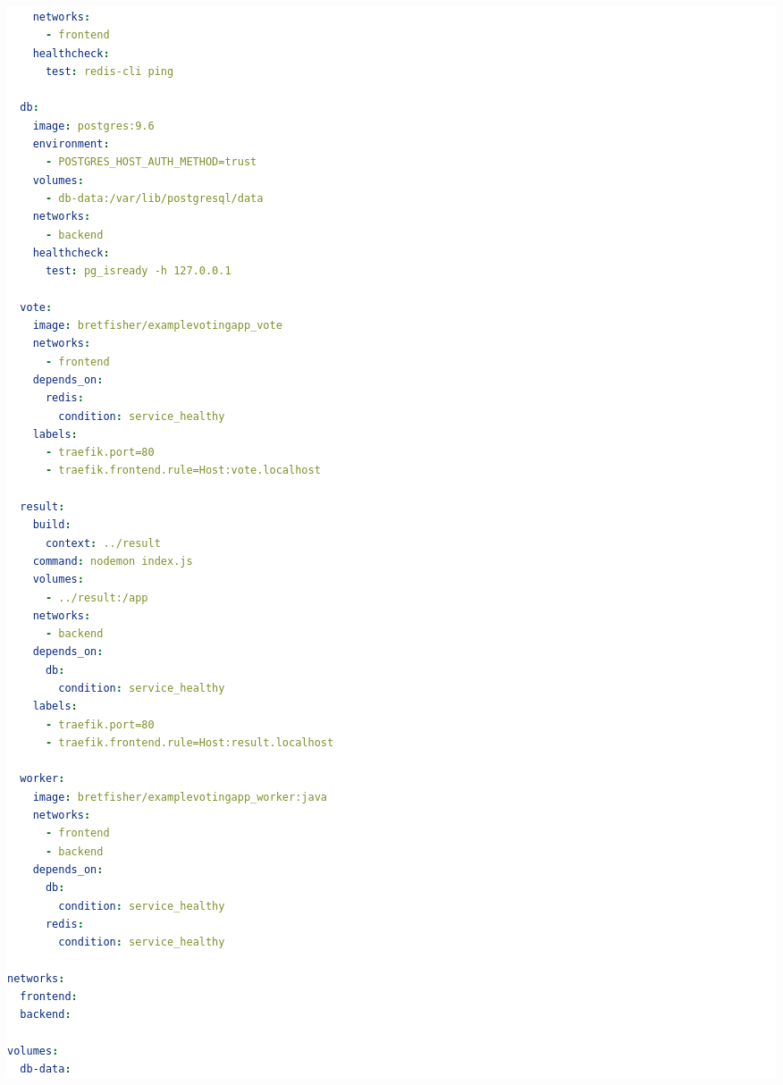 ```yml
    networks:
      - frontend
    healthcheck:
      test: redis-cli ping

  db:
    image: postgres:9.6
    environment:
      - POSTGRES_HOST_AUTH_METHOD=trust
    volumes:
      - db-data:/var/lib/postgresql/data
    networks:
      - backend
    healthcheck:
      test: pg_isready -h 127.0.0.1

  vote:
    image: bretfisher/examplevotingapp_vote
    networks:
      - frontend
    depends_on:
      redis:
        condition: service_healthy
    labels:
      - traefik.port=80
      - traefik.frontend.rule=Host:vote.localhost

  result:
    build:
      context: ../result
    command: nodemon index.js
    volumes:
      - ../result:/app
    networks:
      - backend
    depends_on:
      db:
        condition: service_healthy
    labels:
      - traefik.port=80
      - traefik.frontend.rule=Host:result.localhost

  worker:
    image: bretfisher/examplevotingapp_worker:java
    networks:
      - frontend
      - backend
    depends_on:
      db:
        condition: service_healthy
      redis:
        condition: service_healthy

networks:
  frontend:
  backend:

volumes:
  db-data:
```
